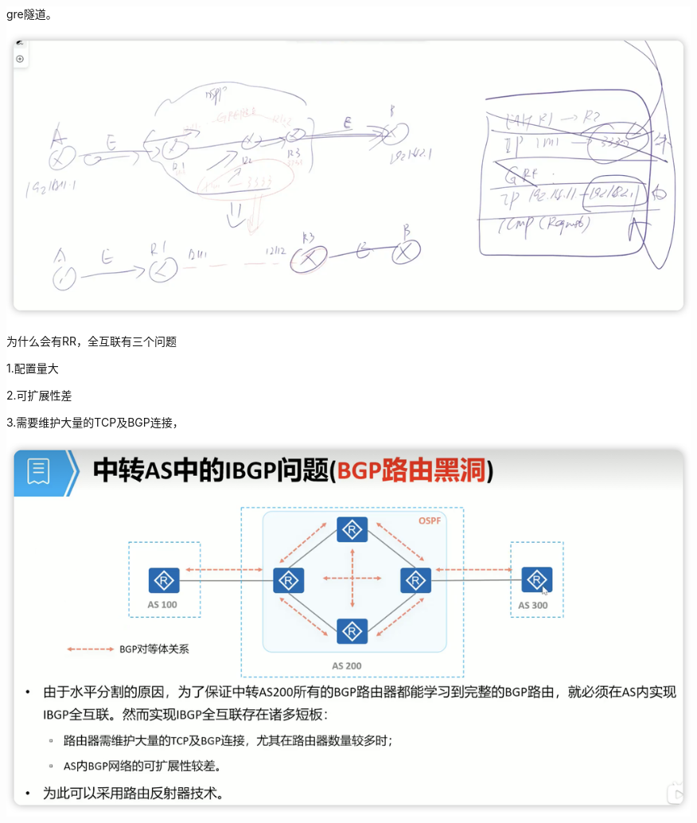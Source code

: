 gre隧道。

![image-20230923185744948](assets/image-20230923185744948.png)

为什么会有RR，全互联有三个问题

1.配置量大

2.可扩展性差

3.需要维护大量的TCP及BGP连接，

![image-20230923185953750](assets/image-20230923185953750.png)
